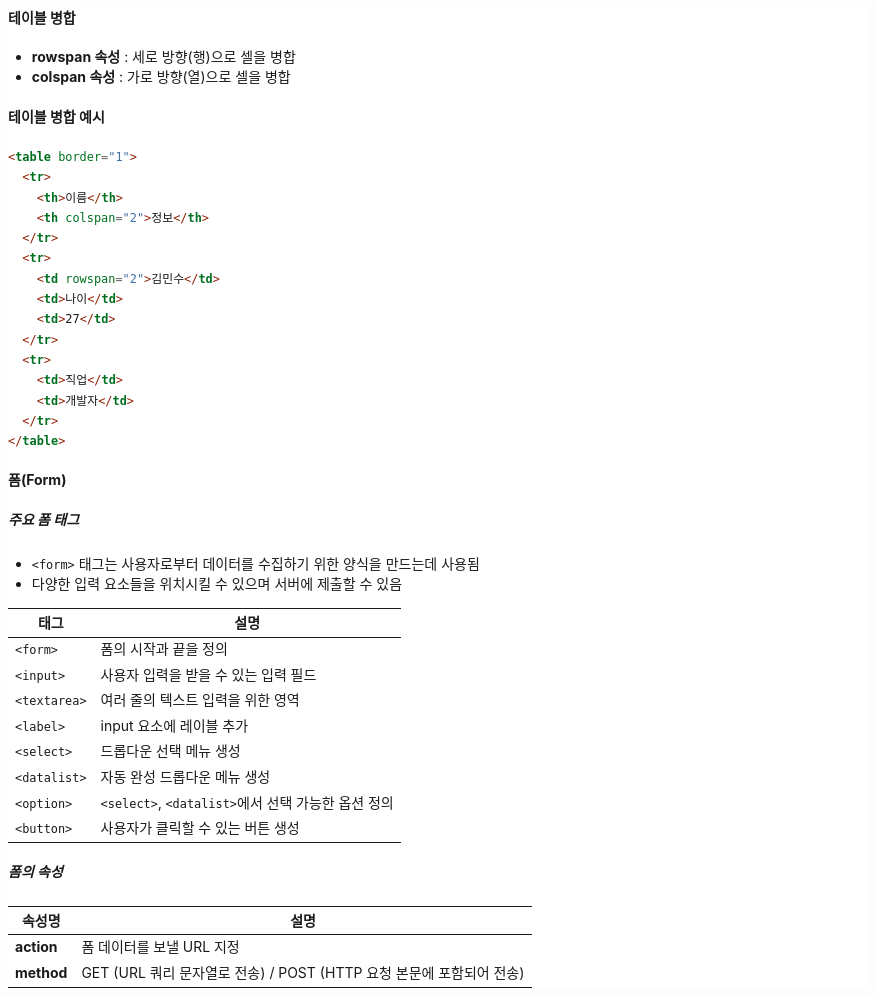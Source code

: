 #### **테이블 병합**
- **rowspan 속성** : 세로 방향(행)으로 셀을 병합
- **colspan 속성** : 가로 방향(열)으로 셀을 병합

#### **테이블 병합 예시**
```html
<table border="1">
  <tr>
    <th>이름</th>
    <th colspan="2">정보</th>
  </tr>
  <tr>
    <td rowspan="2">김민수</td>
    <td>나이</td>
    <td>27</td>
  </tr>
  <tr>
    <td>직업</td>
    <td>개발자</td>
  </tr>
</table>
```

#### **폼(Form)**

##### **주요 폼 태그**
- `<form>` 태그는 사용자로부터 데이터를 수집하기 위한 양식을 만드는데 사용됨
- 다양한 입력 요소들을 위치시킬 수 있으며 서버에 제출할 수 있음

| **태그** | **설명** |
|---------|----------|
| `<form>` | 폼의 시작과 끝을 정의 |
| `<input>` | 사용자 입력을 받을 수 있는 입력 필드 |
| `<textarea>` | 여러 줄의 텍스트 입력을 위한 영역 |
| `<label>` | input 요소에 레이블 추가 |
| `<select>` | 드롭다운 선택 메뉴 생성 |
| `<datalist>` | 자동 완성 드롭다운 메뉴 생성 |
| `<option>` | `<select>`, `<datalist>`에서 선택 가능한 옵션 정의 |
| `<button>` | 사용자가 클릭할 수 있는 버튼 생성 |

##### **폼의 속성**
| **속성명** | **설명** |
|------------|----------|
| **action** | 폼 데이터를 보낼 URL 지정 |
| **method** | GET (URL 쿼리 문자열로 전송) / POST (HTTP 요청 본문에 포함되어 전송) |
